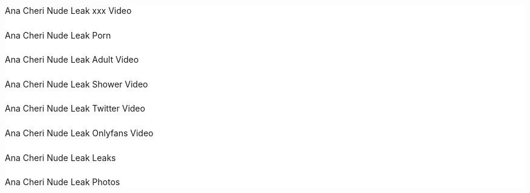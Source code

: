 Ana Cheri Nude Leak xxx Video
<br><br>
Ana Cheri Nude Leak Porn
<br><br>
Ana Cheri Nude Leak Adult Video
<br><br>
Ana Cheri Nude Leak Shower Video
<br><br>
Ana Cheri Nude Leak Twitter Video
<br><br>
Ana Cheri Nude Leak Onlyfans Video
<br><br>
Ana Cheri Nude Leak Leaks
<br><br>
Ana Cheri Nude Leak Photos